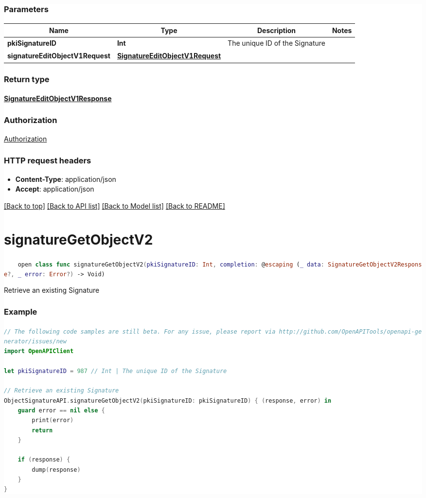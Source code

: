 ### Parameters

Name | Type | Description  | Notes
------------- | ------------- | ------------- | -------------
 **pkiSignatureID** | **Int** | The unique ID of the Signature | 
 **signatureEditObjectV1Request** | [**SignatureEditObjectV1Request**](SignatureEditObjectV1Request.md) |  | 

### Return type

[**SignatureEditObjectV1Response**](SignatureEditObjectV1Response.md)

### Authorization

[Authorization](../README.md#Authorization)

### HTTP request headers

 - **Content-Type**: application/json
 - **Accept**: application/json

[[Back to top]](#) [[Back to API list]](../README.md#documentation-for-api-endpoints) [[Back to Model list]](../README.md#documentation-for-models) [[Back to README]](../README.md)

# **signatureGetObjectV2**
```swift
    open class func signatureGetObjectV2(pkiSignatureID: Int, completion: @escaping (_ data: SignatureGetObjectV2Response?, _ error: Error?) -> Void)
```

Retrieve an existing Signature



### Example
```swift
// The following code samples are still beta. For any issue, please report via http://github.com/OpenAPITools/openapi-generator/issues/new
import OpenAPIClient

let pkiSignatureID = 987 // Int | The unique ID of the Signature

// Retrieve an existing Signature
ObjectSignatureAPI.signatureGetObjectV2(pkiSignatureID: pkiSignatureID) { (response, error) in
    guard error == nil else {
        print(error)
        return
    }

    if (response) {
        dump(response)
    }
}
```
